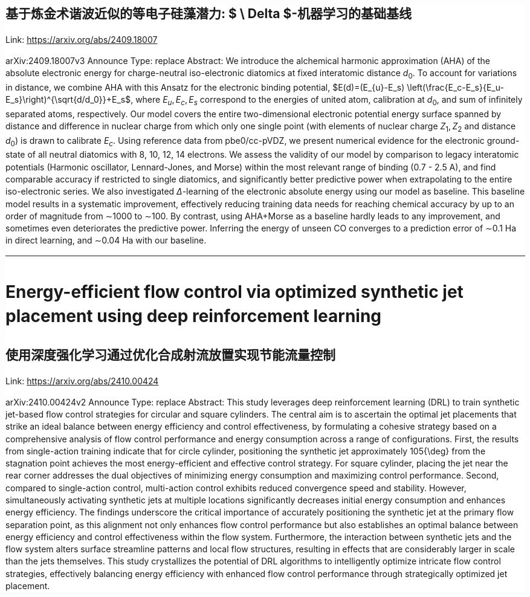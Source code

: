 ## 基于炼金术谐波近似的等电子硅藻潜力: $ \ Delta $-机器学习的基础基线

Link: https://arxiv.org/abs/2409.18007

arXiv:2409.18007v3 Announce Type: replace 
Abstract: We introduce the alchemical harmonic approximation (AHA) of the absolute electronic energy for charge-neutral iso-electronic diatomics at fixed interatomic distance $d_0$. To account for variations in distance, we combine AHA with this Ansatz for the electronic binding potential, $E(d)=(E_{u}-E_s) \left(\frac{E_c-E_s}{E_u-E_s}\right)^{\sqrt{d/d_0}}+E_s$, where $E_u,E_c,E_s$ correspond to the energies of united atom, calibration at $d_0$, and sum of infinitely separated atoms, respectively. Our model covers the entire two-dimensional electronic potential energy surface spanned by distance and difference in nuclear charge from which only one single point (with elements of nuclear charge $Z_1,Z_2$ and distance $d_0$) is drawn to calibrate $E_c$. Using reference data from pbe0/cc-pVDZ, we present numerical evidence for the electronic ground-state of all neutral diatomics with 8, 10, 12, 14 electrons. We assess the validity of our model by comparison to legacy interatomic potentials (Harmonic oscillator, Lennard-Jones, and Morse) within the most relevant range of binding (0.7 - 2.5 A), and find comparable accuracy if restricted to single diatomics, and significantly better predictive power when extrapolating to the entire iso-electronic series. We also investigated $\Delta$-learning of the electronic absolute energy using our model as baseline. This baseline model results in a systematic improvement, effectively reducing training data needs for reaching chemical accuracy by up to an order of magnitude from $\sim$1000 to $\sim$100. By contrast, using AHA+Morse as a baseline hardly leads to any improvement, and sometimes even deteriorates the predictive power. Inferring the energy of unseen CO converges to a prediction error of $\sim$0.1 Ha in direct learning, and $\sim$0.04 Ha with our baseline.


---
# Energy-efficient flow control via optimized synthetic jet placement using deep reinforcement learning

## 使用深度强化学习通过优化合成射流放置实现节能流量控制

Link: https://arxiv.org/abs/2410.00424

arXiv:2410.00424v2 Announce Type: replace 
Abstract: This study leverages deep reinforcement learning (DRL) to train synthetic jet-based flow control strategies for circular and square cylinders. The central aim is to ascertain the optimal jet placements that strike an ideal balance between energy efficiency and control effectiveness, by formulating a cohesive strategy based on a comprehensive analysis of flow control performance and energy consumption across a range of configurations. First, the results from single-action training indicate that for circle cylinder, positioning the synthetic jet approximately 105{\deg} from the stagnation point achieves the most energy-efficient and effective control strategy. For square cylinder, placing the jet near the rear corner addresses the dual objectives of minimizing energy consumption and maximizing control performance. Second, compared to single-action control, multi-action control exhibits reduced convergence speed and stability. However, simultaneously activating synthetic jets at multiple locations significantly decreases initial energy consumption and enhances energy efficiency. The findings underscore the critical importance of accurately positioning the synthetic jet at the primary flow separation point, as this alignment not only enhances flow control performance but also establishes an optimal balance between energy efficiency and control effectiveness within the flow system. Furthermore, the interaction between synthetic jets and the flow system alters surface streamline patterns and local flow structures, resulting in effects that are considerably larger in scale than the jets themselves. This study crystallizes the potential of DRL algorithms to intelligently optimize intricate flow control strategies, effectively balancing energy efficiency with enhanced flow control performance through strategically optimized jet placement.
